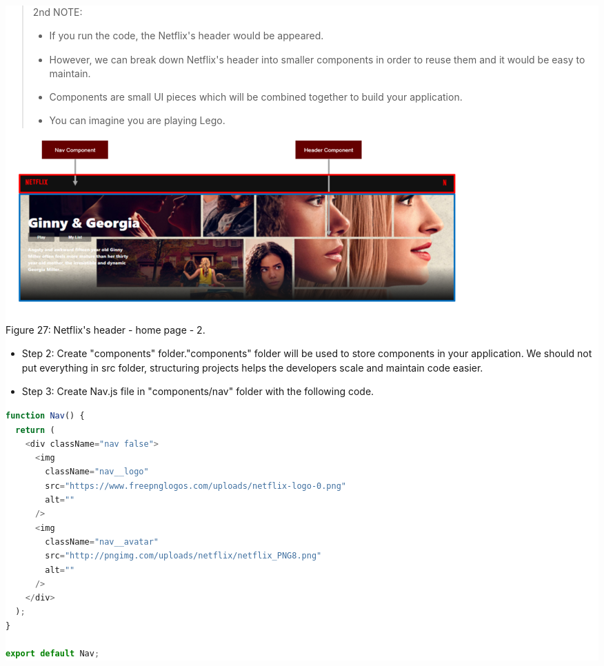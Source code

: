 > 2nd NOTE:
> - If you run the code, the Netflix's header would be appeared. 
>
> - However, we can break down Netflix's header into smaller components in order to reuse them and it would be easy to maintain.
>
> - Components are small UI pieces which will be combined together to build your application.
>
> - You can imagine you are playing Lego.

<a id="figure27"></a>
<img src="./md-images/netflix-header2.png" alt="drawing" width="666"/>

Figure 27: Netflix's header - home page - 2.

- Step 2: Create "components" folder."components" folder will be used to store components in your application. We should not put everything in src folder, structuring projects helps the developers scale and maintain code easier.

- Step 3: Create Nav.js file in "components/nav" folder with the following code.

```js
function Nav() {
  return (
    <div className="nav false">
      <img
        className="nav__logo"
        src="https://www.freepnglogos.com/uploads/netflix-logo-0.png"
        alt=""
      />
      <img
        className="nav__avatar"
        src="http://pngimg.com/uploads/netflix/netflix_PNG8.png"
        alt=""
      />
    </div>
  );
}

export default Nav;
```
